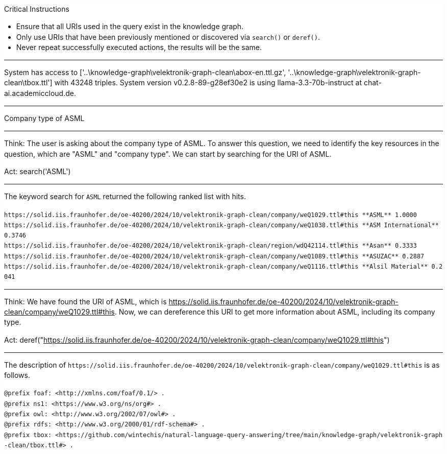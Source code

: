 Critical Instructions

* Ensure that all URIs used in the query exist in the knowledge graph.
* Only use URIs that have been previously mentioned or discovered via `search()` or `deref()`.
* Never repeat successfully executed actions, the results will be the same.

***

System has access to ['..\\knowledge-graph\\velektronik-graph-clean\\abox-en.ttl.gz', '..\\knowledge-graph\\velektronik-graph-clean\\tbox.ttl'] with 43248 triples. System version v0.2.8-89-g28ef30e2 is using llama-3.3-70b-instruct at chat-ai.academiccloud.de.

***

Company type of ASML

***

Think: The user is asking about the company type of ASML. To answer this question, we need to identify the key resources in the question, which are "ASML" and "company type". We can start by searching for the URI of ASML.

Act: search('ASML')

***

The keyword search for `ASML` returned the following ranked list with hits.

    https://solid.iis.fraunhofer.de/oe-40200/2024/10/velektronik-graph-clean/company/weQ1029.ttl#this **ASML** 1.0000
    https://solid.iis.fraunhofer.de/oe-40200/2024/10/velektronik-graph-clean/company/weQ1038.ttl#this **ASM International** 0.3746
    https://solid.iis.fraunhofer.de/oe-40200/2024/10/velektronik-graph-clean/region/wdQ42114.ttl#this **Asan** 0.3333
    https://solid.iis.fraunhofer.de/oe-40200/2024/10/velektronik-graph-clean/company/weQ1089.ttl#this **ASUZAC** 0.2887
    https://solid.iis.fraunhofer.de/oe-40200/2024/10/velektronik-graph-clean/company/weQ1116.ttl#this **Alsil Material** 0.2041

***

Think: We have found the URI of ASML, which is https://solid.iis.fraunhofer.de/oe-40200/2024/10/velektronik-graph-clean/company/weQ1029.ttl#this. Now, we can dereference this URI to get more information about ASML, including its company type.

Act: deref("https://solid.iis.fraunhofer.de/oe-40200/2024/10/velektronik-graph-clean/company/weQ1029.ttl#this")

***

The description of `https://solid.iis.fraunhofer.de/oe-40200/2024/10/velektronik-graph-clean/company/weQ1029.ttl#this` is as follows.

    @prefix foaf: <http://xmlns.com/foaf/0.1/> .
    @prefix ns1: <https://www.w3.org/ns/org#> .
    @prefix owl: <http://www.w3.org/2002/07/owl#> .
    @prefix rdfs: <http://www.w3.org/2000/01/rdf-schema#> .
    @prefix tbox: <https://github.com/wintechis/natural-language-query-answering/tree/main/knowledge-graph/velektronik-graph-clean/tbox.ttl#> .
    